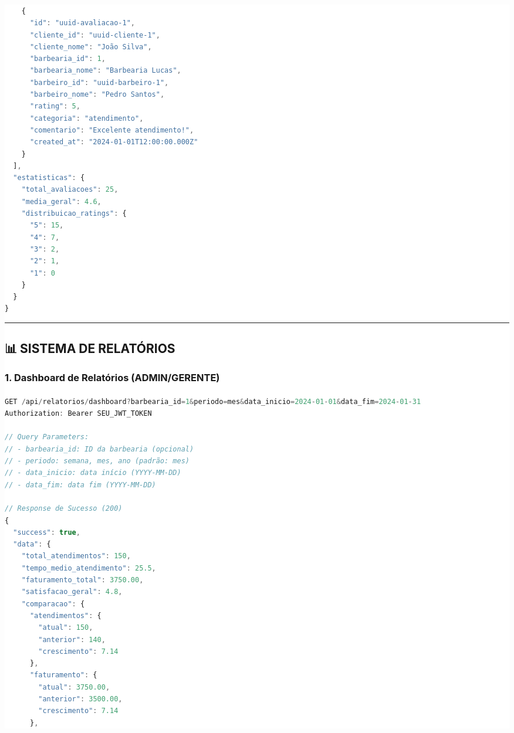 ```javascript
    {
      "id": "uuid-avaliacao-1",
      "cliente_id": "uuid-cliente-1",
      "cliente_nome": "João Silva",
      "barbearia_id": 1,
      "barbearia_nome": "Barbearia Lucas",
      "barbeiro_id": "uuid-barbeiro-1",
      "barbeiro_nome": "Pedro Santos",
      "rating": 5,
      "categoria": "atendimento",
      "comentario": "Excelente atendimento!",
      "created_at": "2024-01-01T12:00:00.000Z"
    }
  ],
  "estatisticas": {
    "total_avaliacoes": 25,
    "media_geral": 4.6,
    "distribuicao_ratings": {
      "5": 15,
      "4": 7,
      "3": 2,
      "2": 1,
      "1": 0
    }
  }
}
```

---

## 📊 **SISTEMA DE RELATÓRIOS**

### **1. Dashboard de Relatórios (ADMIN/GERENTE)**
```javascript
GET /api/relatorios/dashboard?barbearia_id=1&periodo=mes&data_inicio=2024-01-01&data_fim=2024-01-31
Authorization: Bearer SEU_JWT_TOKEN

// Query Parameters:
// - barbearia_id: ID da barbearia (opcional)
// - periodo: semana, mes, ano (padrão: mes)
// - data_inicio: data início (YYYY-MM-DD)
// - data_fim: data fim (YYYY-MM-DD)

// Response de Sucesso (200)
{
  "success": true,
  "data": {
    "total_atendimentos": 150,
    "tempo_medio_atendimento": 25.5,
    "faturamento_total": 3750.00,
    "satisfacao_geral": 4.8,
    "comparacao": {
      "atendimentos": {
        "atual": 150,
        "anterior": 140,
        "crescimento": 7.14
      },
      "faturamento": {
        "atual": 3750.00,
        "anterior": 3500.00,
        "crescimento": 7.14
      },
```